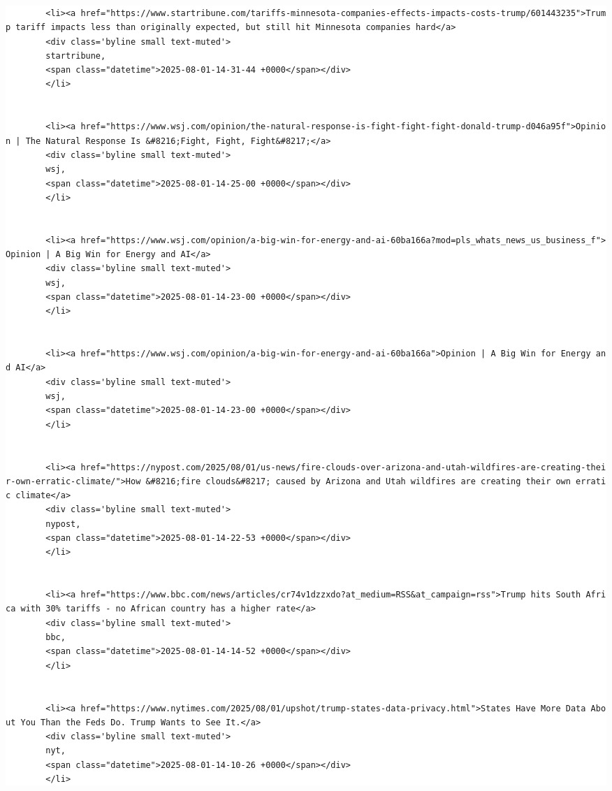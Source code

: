 
            <li><a href="https://www.startribune.com/tariffs-minnesota-companies-effects-impacts-costs-trump/601443235">Trump tariff impacts less than originally expected, but still hit Minnesota companies hard</a>
            <div class='byline small text-muted'>
            startribune, 
            <span class="datetime">2025-08-01-14-31-44 +0000</span></div>
            </li>
        

            <li><a href="https://www.wsj.com/opinion/the-natural-response-is-fight-fight-fight-donald-trump-d046a95f">Opinion | The Natural Response Is &#8216;Fight, Fight, Fight&#8217;</a>
            <div class='byline small text-muted'>
            wsj, 
            <span class="datetime">2025-08-01-14-25-00 +0000</span></div>
            </li>
        

            <li><a href="https://www.wsj.com/opinion/a-big-win-for-energy-and-ai-60ba166a?mod=pls_whats_news_us_business_f">Opinion | A Big Win for Energy and AI</a>
            <div class='byline small text-muted'>
            wsj, 
            <span class="datetime">2025-08-01-14-23-00 +0000</span></div>
            </li>
        

            <li><a href="https://www.wsj.com/opinion/a-big-win-for-energy-and-ai-60ba166a">Opinion | A Big Win for Energy and AI</a>
            <div class='byline small text-muted'>
            wsj, 
            <span class="datetime">2025-08-01-14-23-00 +0000</span></div>
            </li>
        

            <li><a href="https://nypost.com/2025/08/01/us-news/fire-clouds-over-arizona-and-utah-wildfires-are-creating-their-own-erratic-climate/">How &#8216;fire clouds&#8217; caused by Arizona and Utah wildfires are creating their own erratic climate</a>
            <div class='byline small text-muted'>
            nypost, 
            <span class="datetime">2025-08-01-14-22-53 +0000</span></div>
            </li>
        

            <li><a href="https://www.bbc.com/news/articles/cr74v1dzzxdo?at_medium=RSS&at_campaign=rss">Trump hits South Africa with 30% tariffs - no African country has a higher rate</a>
            <div class='byline small text-muted'>
            bbc, 
            <span class="datetime">2025-08-01-14-14-52 +0000</span></div>
            </li>
        

            <li><a href="https://www.nytimes.com/2025/08/01/upshot/trump-states-data-privacy.html">States Have More Data About You Than the Feds Do. Trump Wants to See It.</a>
            <div class='byline small text-muted'>
            nyt, 
            <span class="datetime">2025-08-01-14-10-26 +0000</span></div>
            </li>
        